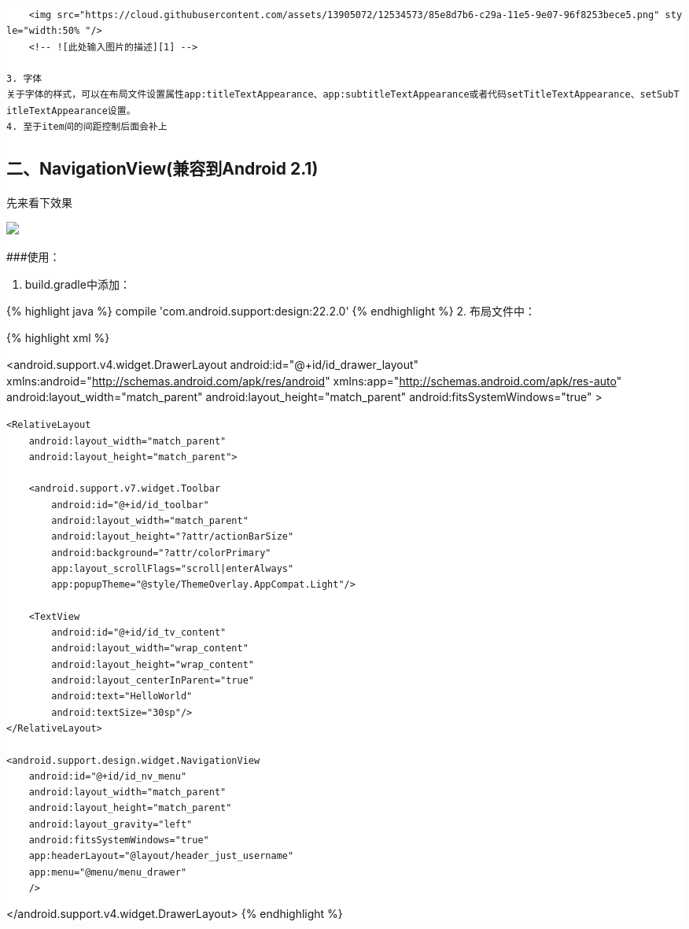         <img src="https://cloud.githubusercontent.com/assets/13905072/12534573/85e8d7b6-c29a-11e5-9e07-96f8253bece5.png" style="width:50% "/>
        <!-- ![此处输入图片的描述][1] -->
    
    3. 字体
    关于字体的样式，可以在布局文件设置属性app:titleTextAppearance、app:subtitleTextAppearance或者代码setTitleTextAppearance、setSubTitleTextAppearance设置。
    4. 至于item间的间距控制后面会补上
    
## 二、NavigationView(兼容到Android 2.1)

先来看下效果

<img src="http://img.blog.csdn.net/20150630141955552" style="width:50% "/>


###使用：
1. build.gradle中添加：

{% highlight java %}
compile 'com.android.support:design:22.2.0'
{% endhighlight %}
2. 布局文件中：

{% highlight xml %}
<?xml version="1.0" encoding="utf-8"?>
<android.support.v4.widget.DrawerLayout
    android:id="@+id/id_drawer_layout"
    xmlns:android="http://schemas.android.com/apk/res/android"
    xmlns:app="http://schemas.android.com/apk/res-auto"
    android:layout_width="match_parent"
    android:layout_height="match_parent"
    android:fitsSystemWindows="true"
    >

    <RelativeLayout
        android:layout_width="match_parent"
        android:layout_height="match_parent">

        <android.support.v7.widget.Toolbar
            android:id="@+id/id_toolbar"
            android:layout_width="match_parent"
            android:layout_height="?attr/actionBarSize"
            android:background="?attr/colorPrimary"
            app:layout_scrollFlags="scroll|enterAlways"
            app:popupTheme="@style/ThemeOverlay.AppCompat.Light"/>

        <TextView
            android:id="@+id/id_tv_content"
            android:layout_width="wrap_content"
            android:layout_height="wrap_content"
            android:layout_centerInParent="true"
            android:text="HelloWorld"
            android:textSize="30sp"/>
    </RelativeLayout>

    <android.support.design.widget.NavigationView
        android:id="@+id/id_nv_menu"
        android:layout_width="match_parent"
        android:layout_height="match_parent"
        android:layout_gravity="left"
        android:fitsSystemWindows="true"
        app:headerLayout="@layout/header_just_username"
        app:menu="@menu/menu_drawer"
        />

</android.support.v4.widget.DrawerLayout>
{% endhighlight %}

  [1]: https://cloud.githubusercontent.com/assets/13905072/12534573/85e8d7b6-c29a-11e5-9e07-96f8253bece5.png
  [2]: http://img.blog.csdn.net/20150630141955552
  [3]: http://img.blog.csdn.net/20150615113747823
  [4]: http://img.blog.csdn.net/20150615115328653
  [5]: https://cloud.githubusercontent.com/assets/13905072/12544901/ac85e114-c378-11e5-94a6-dbf7b5de59ae.jpg